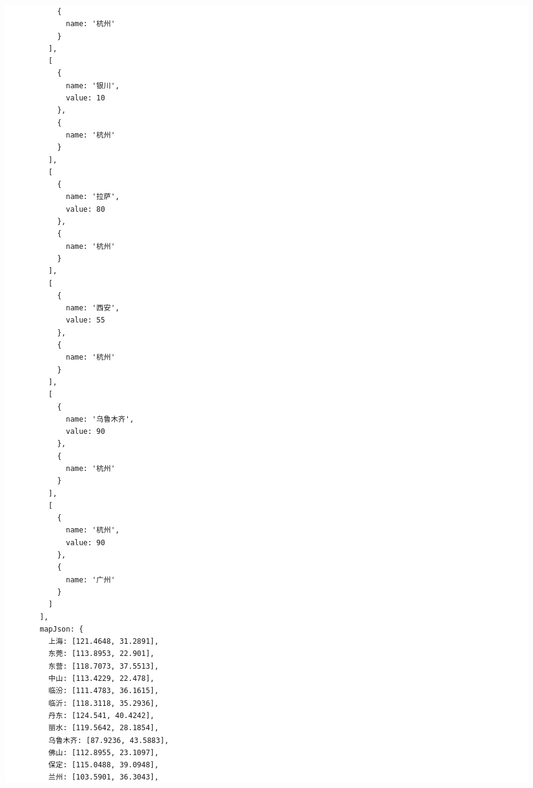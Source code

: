 ```html
            {
              name: '杭州'
            }
          ],
          [
            {
              name: '银川',
              value: 10
            },
            {
              name: '杭州'
            }
          ],
          [
            {
              name: '拉萨',
              value: 80
            },
            {
              name: '杭州'
            }
          ],
          [
            {
              name: '西安',
              value: 55
            },
            {
              name: '杭州'
            }
          ],
          [
            {
              name: '乌鲁木齐',
              value: 90
            },
            {
              name: '杭州'
            }
          ],
          [
            {
              name: '杭州',
              value: 90
            },
            {
              name: '广州'
            }
          ]
        ],
        mapJson: {
          上海: [121.4648, 31.2891],
          东莞: [113.8953, 22.901],
          东营: [118.7073, 37.5513],
          中山: [113.4229, 22.478],
          临汾: [111.4783, 36.1615],
          临沂: [118.3118, 35.2936],
          丹东: [124.541, 40.4242],
          丽水: [119.5642, 28.1854],
          乌鲁木齐: [87.9236, 43.5883],
          佛山: [112.8955, 23.1097],
          保定: [115.0488, 39.0948],
          兰州: [103.5901, 36.3043],
```